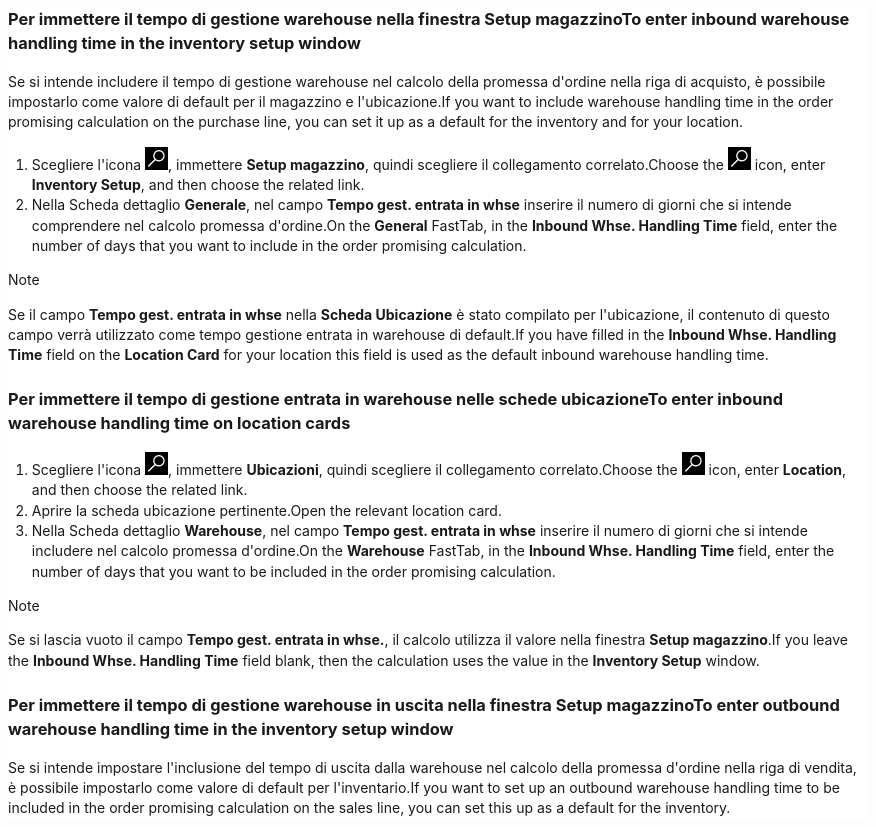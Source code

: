 ### <a name="to-enter-inbound-warehouse-handling-time-in-the-inventory-setup-window"></a><span data-ttu-id="292e9-177">Per immettere il tempo di gestione warehouse nella finestra Setup magazzino</span><span class="sxs-lookup"><span data-stu-id="292e9-177">To enter inbound warehouse handling time in the inventory setup window</span></span>  
<span data-ttu-id="292e9-178">Se si intende includere il tempo di gestione warehouse nel calcolo della promessa d'ordine nella riga di acquisto, è possibile impostarlo come valore di default per il magazzino e l'ubicazione.</span><span class="sxs-lookup"><span data-stu-id="292e9-178">If you want to include warehouse handling time in the order promising calculation on the purchase line, you can set it up as a default for the inventory and for your location.</span></span>    
1. <span data-ttu-id="292e9-179">Scegliere l'icona ![Cerca pagina o report](media/ui-search/search_small.png "icona Cerca pagina o report"), immettere **Setup magazzino**, quindi scegliere il collegamento correlato.</span><span class="sxs-lookup"><span data-stu-id="292e9-179">Choose the ![Search for Page or Report](media/ui-search/search_small.png "Search for Page or Report icon") icon, enter **Inventory Setup**, and then choose the related link.</span></span>  
2. <span data-ttu-id="292e9-180">Nella Scheda dettaglio **Generale**, nel campo **Tempo gest. entrata in whse** inserire il numero di giorni che si intende comprendere nel calcolo promessa d'ordine.</span><span class="sxs-lookup"><span data-stu-id="292e9-180">On the **General** FastTab, in the **Inbound Whse. Handling Time** field, enter the number of days that you want to include in the order promising calculation.</span></span>  

> [!NOTE]  
>  <span data-ttu-id="292e9-181">Se il campo **Tempo gest. entrata in whse** nella **Scheda Ubicazione** è stato compilato per l'ubicazione, il contenuto di questo campo verrà utilizzato come tempo gestione entrata in warehouse di default.</span><span class="sxs-lookup"><span data-stu-id="292e9-181">If you have filled in the **Inbound Whse. Handling Time** field on the **Location Card** for your location this field is used as the default inbound warehouse handling time.</span></span>  

### <a name="to-enter-inbound-warehouse-handling-time-on-location-cards"></a><span data-ttu-id="292e9-182">Per immettere il tempo di gestione entrata in warehouse nelle schede ubicazione</span><span class="sxs-lookup"><span data-stu-id="292e9-182">To enter inbound warehouse handling time on location cards</span></span>  
1. <span data-ttu-id="292e9-183">Scegliere l'icona ![Cerca pagina o report](media/ui-search/search_small.png "icona Cerca pagina o report"), immettere **Ubicazioni**, quindi scegliere il collegamento correlato.</span><span class="sxs-lookup"><span data-stu-id="292e9-183">Choose the ![Search for Page or Report](media/ui-search/search_small.png "Search for Page or Report icon") icon, enter **Location**, and then choose the related link.</span></span>  
2.  <span data-ttu-id="292e9-184">Aprire la scheda ubicazione pertinente.</span><span class="sxs-lookup"><span data-stu-id="292e9-184">Open the relevant location card.</span></span>  
3.  <span data-ttu-id="292e9-185">Nella Scheda dettaglio **Warehouse**, nel campo **Tempo gest. entrata in whse** inserire il numero di giorni che si intende includere nel calcolo promessa d'ordine.</span><span class="sxs-lookup"><span data-stu-id="292e9-185">On the **Warehouse** FastTab, in the **Inbound Whse. Handling Time** field, enter the number of days that you want to be included in the order promising calculation.</span></span>  

> [!NOTE]  
>  <span data-ttu-id="292e9-186">Se si lascia vuoto il campo **Tempo gest. entrata in whse.**, il calcolo utilizza il valore nella finestra **Setup magazzino**.</span><span class="sxs-lookup"><span data-stu-id="292e9-186">If you leave the **Inbound Whse. Handling Time** field blank, then the calculation uses the value in the **Inventory Setup**  window.</span></span>

### <a name="to-enter-outbound-warehouse-handling-time-in-the-inventory-setup-window"></a><span data-ttu-id="292e9-187">Per immettere il tempo di gestione warehouse in uscita nella finestra Setup magazzino</span><span class="sxs-lookup"><span data-stu-id="292e9-187">To enter outbound warehouse handling time in the inventory setup window</span></span>  
<span data-ttu-id="292e9-188">Se si intende impostare l'inclusione del tempo di uscita dalla warehouse nel calcolo della promessa d'ordine nella riga di vendita, è possibile impostarlo come valore di default per l'inventario.</span><span class="sxs-lookup"><span data-stu-id="292e9-188">If you want to set up an outbound warehouse handling time to be included in the order promising calculation on the sales line, you can set this up as a default for the inventory.</span></span>
